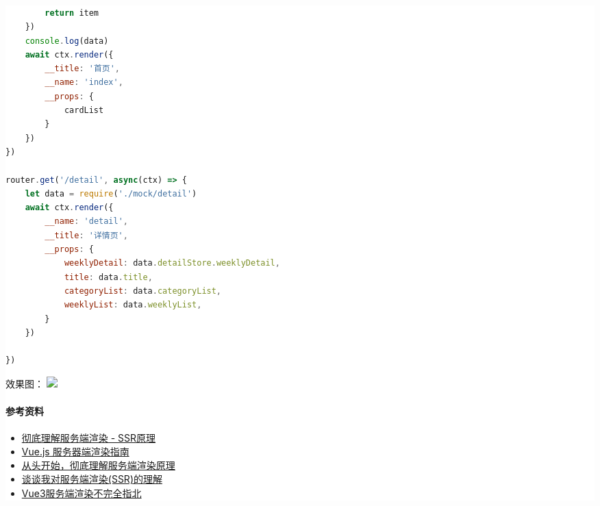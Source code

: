 ```JavaScript
        return item
    })
    console.log(data)
    await ctx.render({
        __title: '首页',
        __name: 'index',
        __props: {
            cardList
        }
    })
})

router.get('/detail', async(ctx) => {
    let data = require('./mock/detail')
    await ctx.render({
        __name: 'detail',
        __title: '详情页',
        __props: {
            weeklyDetail: data.detailStore.weeklyDetail,
            title: data.title,
            categoryList: data.categoryList,
            weeklyList: data.weeklyList,
        }
    })

})
```

效果图：
![](https://cdn.jsdelivr.net/gh/hankanon/picture@master/img/2021-06-06%2004-40-18.2021-06-06%2004_42_02.gif)

#### 参考资料

* [彻底理解服务端渲染 - SSR原理](https://github.com/yacan8/blog/issues/30)
* [Vue.js 服务器端渲染指南](https://ssr.vuejs.org/zh/)
* [从头开始，彻底理解服务端渲染原理](https://juejin.cn/post/6844903881390964744)
* [谈谈我对服务端渲染\(SSR\)的理解](https://juejin.cn/post/6890810591968477191)
* [Vue3服务端渲染不完全指北](http://www.im6767.xyz/article/25)
